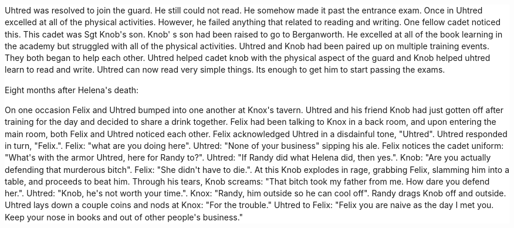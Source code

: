 Uhtred was resolved to join the guard. He still could not read. He somehow made it past the entrance exam. Once in Uhtred excelled at all of the physical activities. However, he failed anything that related to reading and writing. One fellow cadet noticed this. This cadet was Sgt Knob's son. Knob' s son had been raised to go to Berganworth. He excelled at all of the book learning in the academy but struggled with all of the physical activities. Uhtred and Knob had been paired up on multiple training events. They both began to help each other. Uhtred helped cadet knob with the physical aspect of the guard and Knob helped uhtred learn to read and write. Uhtred can now read very simple things. Its enough to get him to start passing the exams.

Eight months after Helena's death:

On one occasion Felix and Uhtred bumped into one another at Knox's tavern. Uhtred and his friend Knob had just gotten off after training for the day and decided to share a drink together. Felix had been talking to Knox in a back room, and upon entering the main room, both Felix and Uhtred noticed each other. Felix acknowledged Uhtred in a disdainful tone, "Uhtred". Uhtred responded in turn, "Felix.". Felix: "what are you doing here". Uhtred: "None of your business" sipping his ale. Felix notices the cadet uniform: "What's with the armor Uhtred, here for Randy to?". Uhtred: "If Randy did what Helena did, then yes.". Knob: "Are you actually defending that murderous bitch". Felix: "She didn't have to die.". At this Knob explodes in rage, grabbing Felix, slamming him into a table, and proceeds to beat him. Through his tears, Knob screams: "That bitch took my father from me. How dare you defend her.". Uhtred: "Knob, he's not worth your time.". Knox: "Randy, him outside so he can cool off". Randy drags Knob off and outside. Uhtred lays down a couple coins and nods at Knox: "For the trouble." Uhtred to Felix: "Felix you are naive as the day I met you. Keep your nose in books and out of other people's business."
